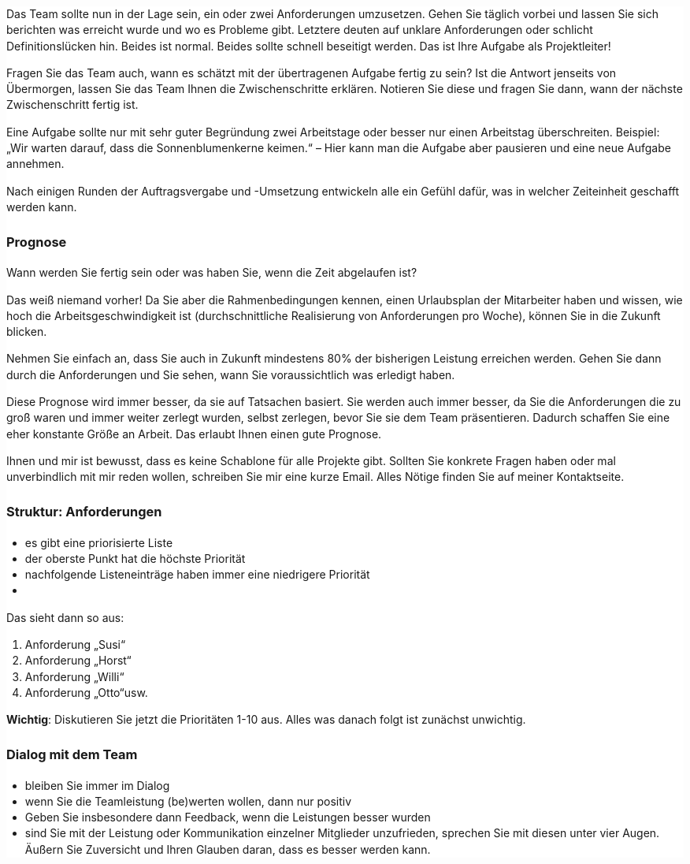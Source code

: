 Das Team sollte nun in der Lage sein, ein oder zwei Anforderungen umzusetzen. Gehen Sie täglich vorbei und lassen Sie sich berichten was erreicht wurde und wo es Probleme gibt. Letztere deuten auf unklare Anforderungen oder schlicht Definitionslücken hin. Beides ist normal. Beides sollte schnell beseitigt werden. Das ist Ihre Aufgabe als Projektleiter!

Fragen Sie das Team auch, wann es schätzt mit der übertragenen Aufgabe fertig zu sein? Ist die Antwort jenseits von Übermorgen, lassen Sie das Team Ihnen die Zwischenschritte erklären. Notieren Sie diese und fragen Sie dann, wann der nächste Zwischenschritt fertig ist.

Eine Aufgabe sollte nur mit sehr guter Begründung zwei Arbeitstage oder besser nur einen Arbeitstag überschreiten. Beispiel: „Wir warten darauf, dass die Sonnenblumenkerne keimen.“ – Hier kann man die Aufgabe aber pausieren und eine neue Aufgabe annehmen. 

Nach einigen Runden der Auftragsvergabe und -Umsetzung entwickeln alle ein Gefühl dafür, was in welcher Zeiteinheit geschafft werden kann.

### Prognose

Wann werden Sie fertig sein oder was haben Sie, wenn die Zeit abgelaufen ist?

Das weiß niemand vorher! Da Sie aber die Rahmenbedingungen kennen, einen Urlaubsplan der Mitarbeiter haben und wissen, wie hoch die Arbeitsgeschwindigkeit ist (durchschnittliche Realisierung von Anforderungen pro Woche), können Sie in die Zukunft blicken.

Nehmen Sie einfach an, dass Sie auch in Zukunft mindestens 80% der bisherigen Leistung erreichen werden. Gehen Sie dann durch die Anforderungen und Sie sehen, wann Sie voraussichtlich was erledigt haben.

Diese Prognose wird immer besser, da sie auf Tatsachen basiert. Sie werden auch immer besser, da Sie die Anforderungen die zu groß waren und immer weiter zerlegt wurden, selbst zerlegen, bevor Sie sie dem Team präsentieren. Dadurch schaffen Sie eine eher konstante Größe an Arbeit. Das erlaubt Ihnen einen gute Prognose.

Ihnen und mir ist bewusst, dass es keine Schablone für alle Projekte gibt. Sollten Sie konkrete Fragen haben oder mal unverbindlich mit mir reden wollen, schreiben Sie mir eine kurze Email. Alles Nötige finden Sie auf meiner Kontaktseite.

### Struktur: Anforderungen

- es gibt eine priorisierte Liste
- der oberste Punkt hat die höchste Priorität
- nachfolgende Listeneinträge haben immer eine niedrigere Priorität
- 
Das sieht dann so aus:

1. Anforderung „Susi“
1. Anforderung „Horst“
1. Anforderung „Willi“
1. Anforderung „Otto“usw.

**Wichtig**: Diskutieren Sie jetzt die Prioritäten 1-10 aus. Alles was danach folgt ist zunächst unwichtig.

### Dialog mit dem Team

- bleiben Sie immer im Dialog
- wenn Sie die Teamleistung (be)werten wollen, dann nur positiv
- Geben Sie insbesondere dann Feedback, wenn die Leistungen besser wurden
- sind Sie mit der Leistung oder Kommunikation einzelner Mitglieder unzufrieden, sprechen Sie mit diesen unter vier Augen. Äußern Sie Zuversicht und Ihren Glauben daran, dass es besser werden kann.
